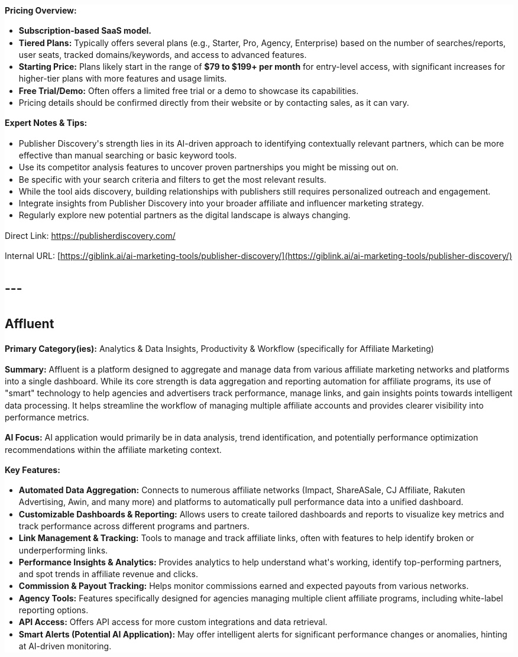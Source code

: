 **Pricing Overview:**

* **Subscription-based SaaS model.**  
* **Tiered Plans:** Typically offers several plans (e.g., Starter, Pro, Agency, Enterprise) based on the number of searches/reports, user seats, tracked domains/keywords, and access to advanced features.  
* **Starting Price:** Plans likely start in the range of **$79 to $199+ per month** for entry-level access, with significant increases for higher-tier plans with more features and usage limits.  
* **Free Trial/Demo:** Often offers a limited free trial or a demo to showcase its capabilities.  
* Pricing details should be confirmed directly from their website or by contacting sales, as it can vary.

**Expert Notes & Tips:**

* Publisher Discovery's strength lies in its AI-driven approach to identifying contextually relevant partners, which can be more effective than manual searching or basic keyword tools.  
* Use its competitor analysis features to uncover proven partnerships you might be missing out on.  
* Be specific with your search criteria and filters to get the most relevant results.  
* While the tool aids discovery, building relationships with publishers still requires personalized outreach and engagement.  
* Integrate insights from Publisher Discovery into your broader affiliate and influencer marketing strategy.  
* Regularly explore new potential partners as the digital landscape is always changing.

Direct Link: https://publisherdiscovery.com/

Internal URL: [https://giblink.ai/ai-marketing-tools/publisher-discovery/](https://giblink.ai/ai-marketing-tools/publisher-discovery/)

## ---

## **Affluent**

**Primary Category(ies):** Analytics & Data Insights, Productivity & Workflow (specifically for Affiliate Marketing)

**Summary:** Affluent is a platform designed to aggregate and manage data from various affiliate marketing networks and platforms into a single dashboard. While its core strength is data aggregation and reporting automation for affiliate programs, its use of "smart" technology to help agencies and advertisers track performance, manage links, and gain insights points towards intelligent data processing. It helps streamline the workflow of managing multiple affiliate accounts and provides clearer visibility into performance metrics.

**AI Focus:** AI application would primarily be in data analysis, trend identification, and potentially performance optimization recommendations within the affiliate marketing context.

**Key Features:**

* **Automated Data Aggregation:** Connects to numerous affiliate networks (Impact, ShareASale, CJ Affiliate, Rakuten Advertising, Awin, and many more) and platforms to automatically pull performance data into a unified dashboard.  
* **Customizable Dashboards & Reporting:** Allows users to create tailored dashboards and reports to visualize key metrics and track performance across different programs and partners.  
* **Link Management & Tracking:** Tools to manage and track affiliate links, often with features to help identify broken or underperforming links.  
* **Performance Insights & Analytics:** Provides analytics to help understand what's working, identify top-performing partners, and spot trends in affiliate revenue and clicks.  
* **Commission & Payout Tracking:** Helps monitor commissions earned and expected payouts from various networks.  
* **Agency Tools:** Features specifically designed for agencies managing multiple client affiliate programs, including white-label reporting options.  
* **API Access:** Offers API access for more custom integrations and data retrieval.  
* **Smart Alerts (Potential AI Application):** May offer intelligent alerts for significant performance changes or anomalies, hinting at AI-driven monitoring.
